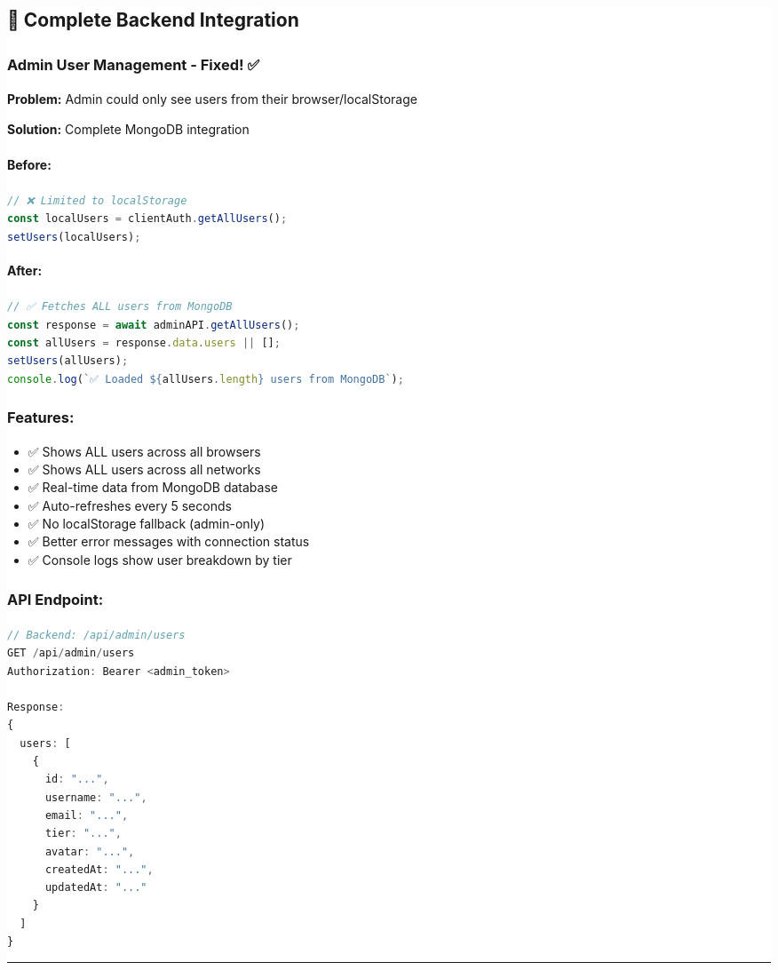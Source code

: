 
## 🔗 Complete Backend Integration

### Admin User Management - Fixed! ✅

**Problem:** Admin could only see users from their browser/localStorage

**Solution:** Complete MongoDB integration

#### Before:
```typescript
// ❌ Limited to localStorage
const localUsers = clientAuth.getAllUsers();
setUsers(localUsers);
```

#### After:
```typescript
// ✅ Fetches ALL users from MongoDB
const response = await adminAPI.getAllUsers();
const allUsers = response.data.users || [];
setUsers(allUsers);
console.log(`✅ Loaded ${allUsers.length} users from MongoDB`);
```

### Features:
- ✅ Shows ALL users across all browsers
- ✅ Shows ALL users across all networks
- ✅ Real-time data from MongoDB database
- ✅ Auto-refreshes every 5 seconds
- ✅ No localStorage fallback (admin-only)
- ✅ Better error messages with connection status
- ✅ Console logs show user breakdown by tier

### API Endpoint:
```typescript
// Backend: /api/admin/users
GET /api/admin/users
Authorization: Bearer <admin_token>

Response:
{
  users: [
    {
      id: "...",
      username: "...",
      email: "...",
      tier: "...",
      avatar: "...",
      createdAt: "...",
      updatedAt: "..."
    }
  ]
}
```

---